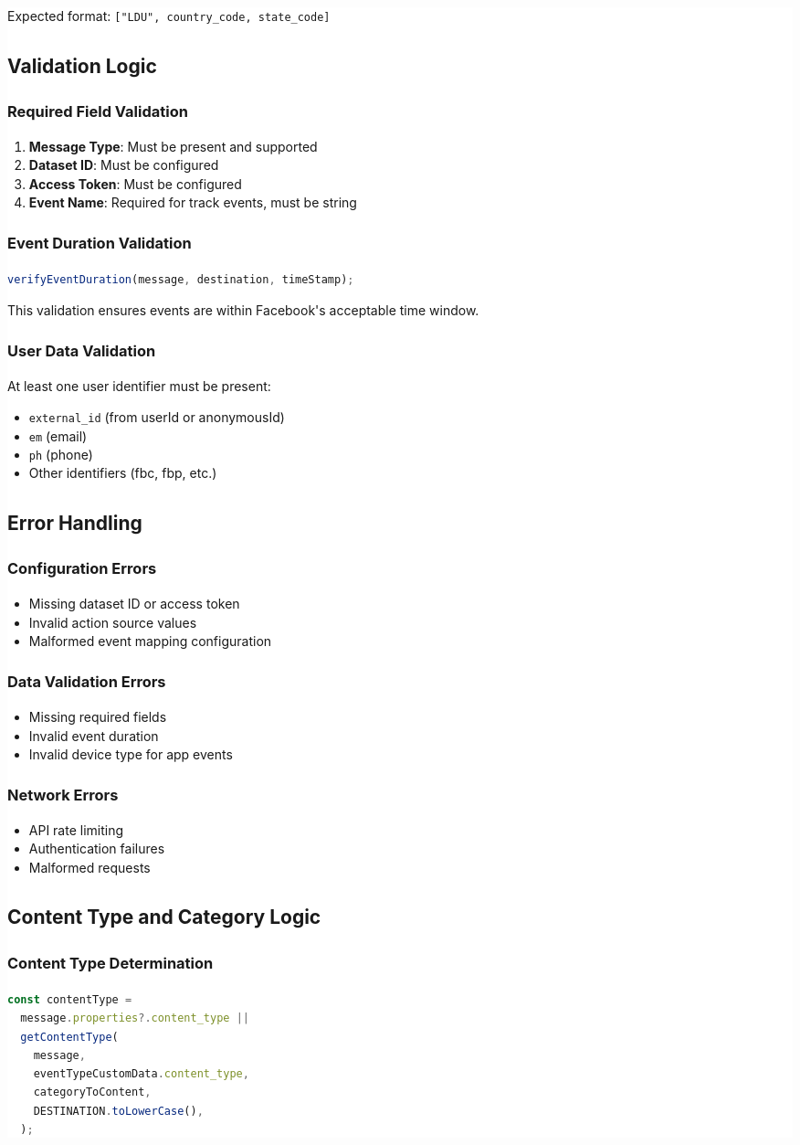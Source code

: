 Expected format: `["LDU", country_code, state_code]`

## Validation Logic

### Required Field Validation

1. **Message Type**: Must be present and supported
2. **Dataset ID**: Must be configured
3. **Access Token**: Must be configured
4. **Event Name**: Required for track events, must be string

### Event Duration Validation

```javascript
verifyEventDuration(message, destination, timeStamp);
```

This validation ensures events are within Facebook's acceptable time window.

### User Data Validation

At least one user identifier must be present:
- `external_id` (from userId or anonymousId)
- `em` (email)
- `ph` (phone)
- Other identifiers (fbc, fbp, etc.)

## Error Handling

### Configuration Errors
- Missing dataset ID or access token
- Invalid action source values
- Malformed event mapping configuration

### Data Validation Errors
- Missing required fields
- Invalid event duration
- Invalid device type for app events

### Network Errors
- API rate limiting
- Authentication failures
- Malformed requests

## Content Type and Category Logic

### Content Type Determination

```javascript
const contentType = 
  message.properties?.content_type ||
  getContentType(
    message,
    eventTypeCustomData.content_type,
    categoryToContent,
    DESTINATION.toLowerCase(),
  );
```
